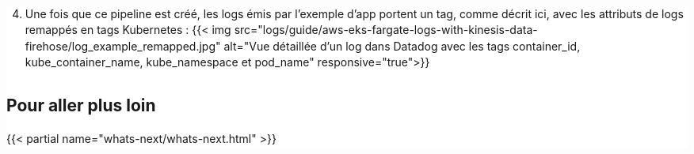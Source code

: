 4. Une fois que ce pipeline est créé, les logs émis par lʼexemple dʼapp portent un tag, comme décrit ici, avec les attributs de logs remappés en tags Kubernetes :
{{< img src="logs/guide/aws-eks-fargate-logs-with-kinesis-data-firehose/log_example_remapped.jpg" alt="Vue détaillée dʼun log dans Datadog avec les tags container_id, kube_container_name, kube_namespace et pod_name" responsive="true">}}

## Pour aller plus loin
 {{< partial name="whats-next/whats-next.html" >}}

[1]: https://docs.aws.amazon.com/eks/latest/userguide/fargate-profile.html
[2]: https://app.datadoghq.com/organization-settings/api-keys
[3]: https://app.datadoghq.com/logs/pipelines
[4]: /fr/logs/guide/send-aws-services-logs-with-the-datadog-kinesis-firehose-destination/?tab=kinesisfirehosedeliverystream#setup
[5]: /fr/logs/log_configuration/processors/?tab=ui#remapper
[6]: https://kubernetes.io/docs/tasks/tools/
[7]: https://aws.amazon.com/cli/
[8]: https://docs.aws.amazon.com/eks/latest/userguide/getting-started.html
[9]: https://docs.aws.amazon.com/eks/latest/userguide/fargate-getting-started.html
